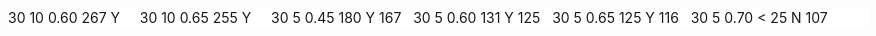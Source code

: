 <tr>
<td class="org-right">30</td>
<td class="org-right">10</td>
<td class="org-right">0.60</td>
<td class="org-right">267</td>
<td class="org-left">Y</td>
<td class="org-right">&#xa0;</td>
<td class="org-left">&#xa0;</td>
</tr>

<tr>
<td class="org-right">30</td>
<td class="org-right">10</td>
<td class="org-right">0.65</td>
<td class="org-right">255</td>
<td class="org-left">Y</td>
<td class="org-right">&#xa0;</td>
<td class="org-left">&#xa0;</td>
</tr>

<tr>
<td class="org-right">30</td>
<td class="org-right">5</td>
<td class="org-right">0.45</td>
<td class="org-right">180</td>
<td class="org-left">Y</td>
<td class="org-right">167</td>
<td class="org-left">&#xa0;</td>
</tr>

<tr>
<td class="org-right">30</td>
<td class="org-right">5</td>
<td class="org-right">0.60</td>
<td class="org-right">131</td>
<td class="org-left">Y</td>
<td class="org-right">125</td>
<td class="org-left">&#xa0;</td>
</tr>

<tr>
<td class="org-right">30</td>
<td class="org-right">5</td>
<td class="org-right">0.65</td>
<td class="org-right">125</td>
<td class="org-left">Y</td>
<td class="org-right">116</td>
<td class="org-left">&#xa0;</td>
</tr>

<tr>
<td class="org-right">30</td>
<td class="org-right">5</td>
<td class="org-right">0.70</td>
<td class="org-right">< 25</td>
<td class="org-left">N</td>
<td class="org-right">107</td>
<td class="org-left">&#xa0;</td>
</tr>
